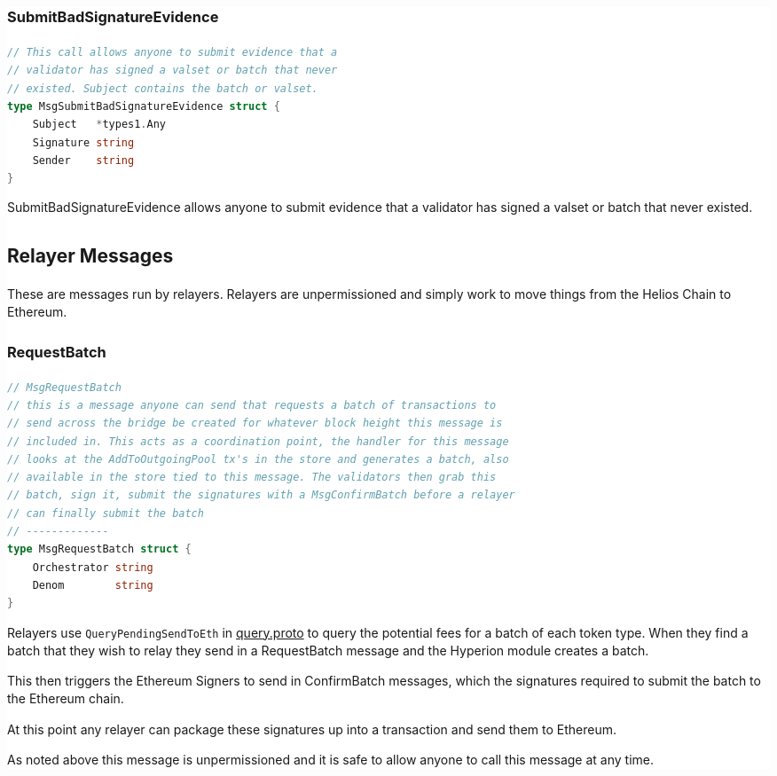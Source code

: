 ### SubmitBadSignatureEvidence

```go
// This call allows anyone to submit evidence that a
// validator has signed a valset or batch that never
// existed. Subject contains the batch or valset.
type MsgSubmitBadSignatureEvidence struct {
	Subject   *types1.Any 
	Signature string      
	Sender    string      
}
```

SubmitBadSignatureEvidence allows anyone to submit evidence that a validator has signed a valset or batch that never existed.

## Relayer Messages

These are messages run by relayers. Relayers are unpermissioned and simply work to move things from the Helios Chain to Ethereum.

### RequestBatch

```go
// MsgRequestBatch
// this is a message anyone can send that requests a batch of transactions to
// send across the bridge be created for whatever block height this message is
// included in. This acts as a coordination point, the handler for this message
// looks at the AddToOutgoingPool tx's in the store and generates a batch, also
// available in the store tied to this message. The validators then grab this
// batch, sign it, submit the signatures with a MsgConfirmBatch before a relayer
// can finally submit the batch
// -------------
type MsgRequestBatch struct {
	Orchestrator string 
	Denom        string
}
```

Relayers use `QueryPendingSendToEth` in [query.proto](https://github.com/Helios-Chain-Labs/helios-core/blob/master/proto/helios/hyperion/v1/query.proto) to query the potential fees for a batch of each
token type. When they find a batch that they wish to relay they send in a RequestBatch message and the Hyperion module creates a batch.

This then triggers the Ethereum Signers to send in ConfirmBatch messages, which the signatures required to submit the batch to the Ethereum chain.

At this point any relayer can package these signatures up into a transaction and send them to Ethereum.

As noted above this message is unpermissioned and it is safe to allow anyone to call this message at any time. 
